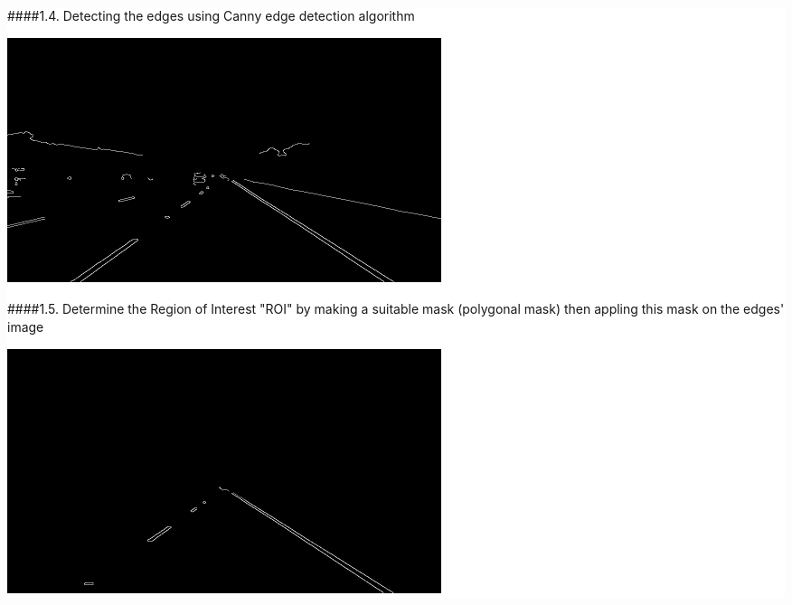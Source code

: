 ####1.4. Detecting the edges using Canny edge detection algorithm

<img src="./examples/edges.jpg" width="480" alt="Combined Image">

####1.5. Determine the Region of Interest "ROI" by making a suitable mask (polygonal mask) then appling this mask on the edges' image

<img src="./examples/masked.jpg" width="480" alt="Combined Image">
